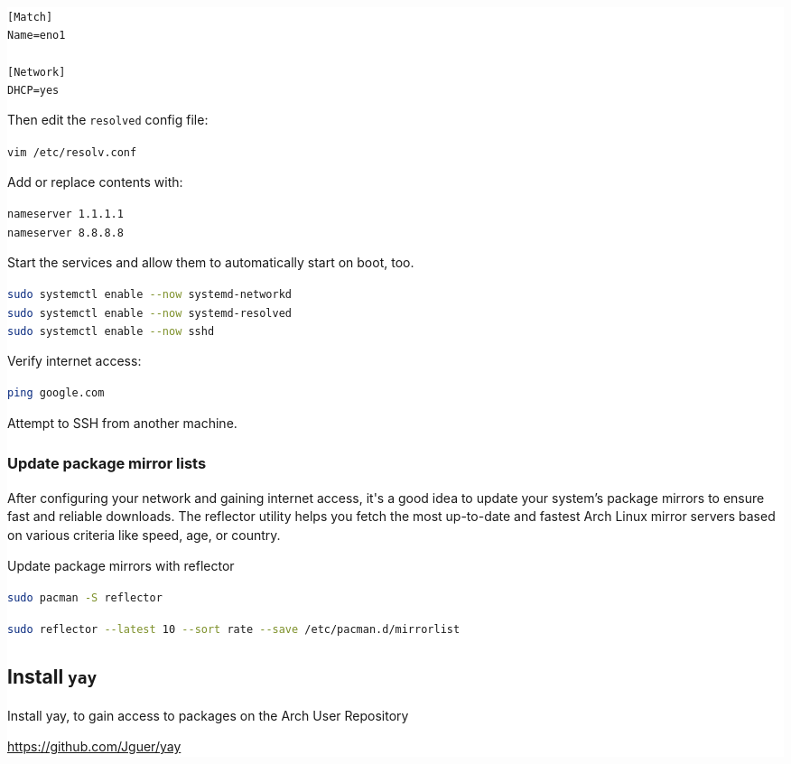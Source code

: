 ```text
[Match]
Name=eno1

[Network]
DHCP=yes
```

Then edit the `resolved` config file:

```bash
vim /etc/resolv.conf
```

Add or replace contents with:

```text
nameserver 1.1.1.1
nameserver 8.8.8.8
```

Start the services and allow them to automatically start on boot, too.

```bash
sudo systemctl enable --now systemd-networkd
sudo systemctl enable --now systemd-resolved
sudo systemctl enable --now sshd
```

Verify internet access:

```bash
ping google.com
```

Attempt to SSH from another machine.

### Update package mirror lists

After configuring your network and gaining internet access, it's a good idea to update your system’s package mirrors to ensure fast and reliable downloads. The reflector utility helps you fetch the most up-to-date and fastest Arch Linux mirror servers based on various criteria like speed, age, or country.

Update package mirrors with reflector

```bash
sudo pacman -S reflector
```

```bash
sudo reflector --latest 10 --sort rate --save /etc/pacman.d/mirrorlist
```

## Install `yay`

Install yay, to gain access to packages on the Arch User Repository

https://github.com/Jguer/yay
